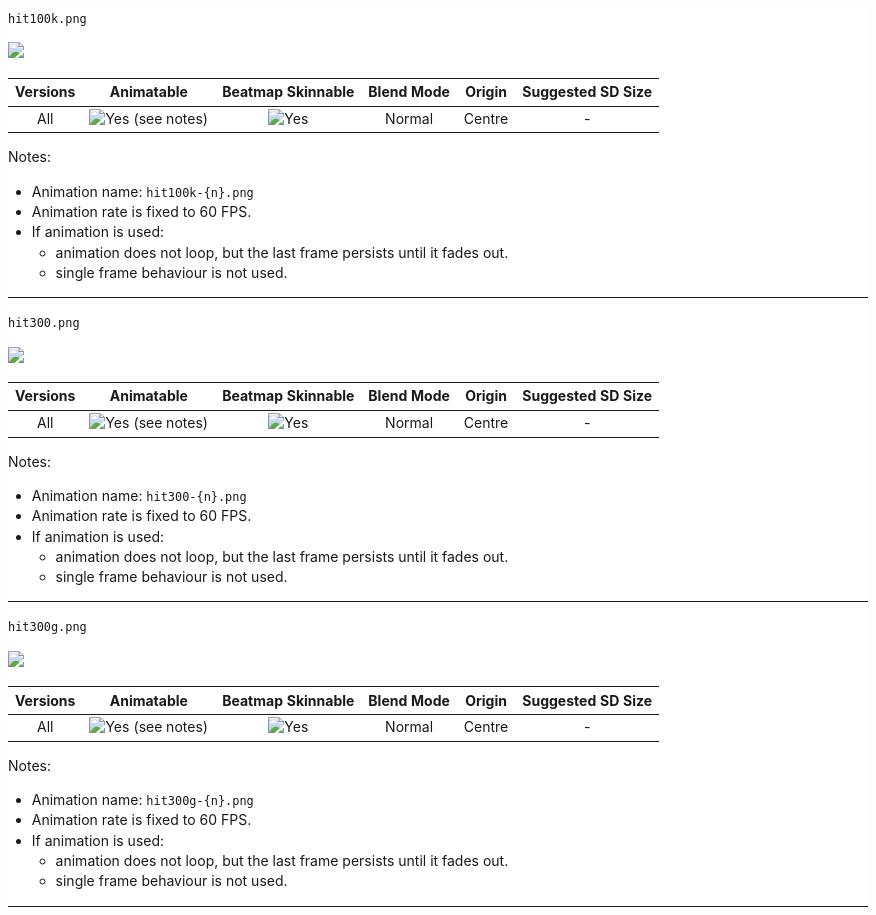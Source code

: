 `hit100k.png`

![](img/hit100k.png)

| Versions | Animatable | Beatmap Skinnable | Blend Mode | Origin | Suggested SD Size |
| :-: | :-: | :-: | :-: | :-: | :-: |
| All | ![Yes][true] (see notes) | ![Yes][true] | Normal | Centre | - |

Notes:

- Animation name: `hit100k-{n}.png`
- Animation rate is fixed to 60 FPS.
- If animation is used:
  - animation does not loop, but the last frame persists until it fades out.
  - single frame behaviour is not used.

---

`hit300.png`

![](img/hit300.png)

| Versions | Animatable | Beatmap Skinnable | Blend Mode | Origin | Suggested SD Size |
| :-: | :-: | :-: | :-: | :-: | :-: |
| All | ![Yes][true] (see notes) | ![Yes][true] | Normal | Centre | - |

Notes:

- Animation name: `hit300-{n}.png`
- Animation rate is fixed to 60 FPS.
- If animation is used:
  - animation does not loop, but the last frame persists until it fades out.
  - single frame behaviour is not used.

---

`hit300g.png`

![](img/hit300g.png)

| Versions | Animatable | Beatmap Skinnable | Blend Mode | Origin | Suggested SD Size |
| :-: | :-: | :-: | :-: | :-: | :-: |
| All | ![Yes][true] (see notes) | ![Yes][true] | Normal | Centre | - |

Notes:

- Animation name: `hit300g-{n}.png`
- Animation rate is fixed to 60 FPS.
- If animation is used:
  - animation does not loop, but the last frame persists until it fades out.
  - single frame behaviour is not used.

---

[true]: /wiki/shared/true.png
[false]: /wiki/shared/false.png